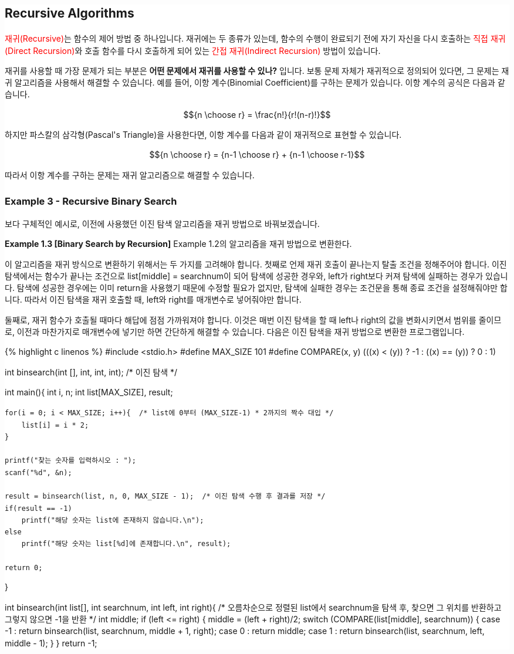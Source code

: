 ## Recursive Algorithms

<span style="color:red">재귀(Recursive)</span>는 함수의 제어 방법 중 하나입니다. 재귀에는 두 종류가 있는데, 함수의 수행이 완료되기 전에 자기 자신을 다시 호출하는 <span style="color:red">직접 재귀(Direct Recursion)</span>와 호출 함수를 다시 호출하게 되어 있는 <span style="color:red">간접 재귀(Indirect Recursion)</span> 방법이 있습니다.

재귀를 사용할 때 가장 문제가 되는 부분은 **어떤 문제에서 재귀를 사용할 수 있나?** 입니다. 보통 문제 자체가 재귀적으로 정의되어 있다면, 그 문제는 재귀 알고리즘을 사용해서 해결할 수 있습니다. 예를 들어, 이항 계수(Binomial Coefficient)를 구하는 문제가 있습니다. 이항 계수의 공식은 다음과 같습니다.

$${n \choose r} = \frac{n!}{r!(n-r)!}$$

하지만 파스칼의 삼각형(Pascal's Triangle)을 사용한다면, 이항 계수를 다음과 같이 재귀적으로 표현할 수 있습니다.

$${n \choose r} = {n-1 \choose r} + {n-1 \choose r-1}$$

따라서 이항 계수를 구하는 문제는 재귀 알고리즘으로 해결할 수 있습니다.

### Example 3 - Recursive Binary Search

보다 구체적인 예시로, 이전에 사용했던 이진 탐색 알고리즘을 재귀 방법으로 바꿔보겠습니다.

**Example 1.3 [Binary Search by Recursion]** Example 1.2의 알고리즘을 재귀 방법으로 변환한다.

이 알고리즘을 재귀 방식으로 변환하기 위해서는 두 가지를 고려해야 합니다. 첫째로 언제 재귀 호출이 끝나는지 탈출 조건을 정해주어야 합니다. 이진 탐색에서는 함수가 끝나는 조건으로 list[middle] = searchnum이 되어 탐색에 성공한 경우와, left가 right보다 커져 탐색에 실패하는 경우가 있습니다. 탐색에 성공한 경우에는 이미 return을 사용했기 때문에 수정할 필요가 없지만, 탐색에 실패한 경우는 조건문을 통해 종료 조건을 설정해줘야만 합니다. 따라서 이진 탐색을 재귀 호출할 때, left와 right를 매개변수로 넣어줘야만 합니다.

둘째로, 재귀 함수가 호출될 때마다 해답에 점점 가까워져야 합니다. 이것은 매번 이진 탐색을 할 때 left나 right의 값을 변화시키면서 범위를 줄이므로, 이전과 마찬가지로 매개변수에 넣기만 하면 간단하게 해결할 수 있습니다. 다음은 이진 탐색을 재귀 방법으로 변환한 프로그램입니다.

{% highlight c linenos %}
#include <stdio.h>
#define MAX_SIZE 101
#define COMPARE(x, y)  (((x) < (y)) ? -1 : ((x) == (y)) ? 0 : 1)

int binsearch(int [], int, int, int);  /* 이진 탐색 */

int main(){
    int i, n;
    int list[MAX_SIZE], result;
    
    for(i = 0; i < MAX_SIZE; i++){  /* list에 0부터 (MAX_SIZE-1) * 2까지의 짝수 대입 */
        list[i] = i * 2;
    }
    
    printf("찾는 숫자를 입력하시오 : ");
    scanf("%d", &n);
    
    result = binsearch(list, n, 0, MAX_SIZE - 1);  /* 이진 탐색 수행 후 결과를 저장 */
    if(result == -1)
        printf("해당 숫자는 list에 존재하지 않습니다.\n");
    else
        printf("해당 숫자는 list[%d]에 존재합니다.\n", result);
    
    return 0;
}

int binsearch(int list[], int searchnum, int left, int right){
/* 오름차순으로 정렬된 list에서 searchnum을 탐색 후, 찾으면 그 위치를 반환하고 그렇지 않으면 -1을 반환 */
    int middle;
    if (left <= right) {
        middle = (left + right)/2;
        switch (COMPARE(list[middle], searchnum)) {
            case -1 : return binsearch(list, searchnum, middle + 1, right);
            case 0 : return middle;
            case 1 : return binsearch(list, searchnum, left, middle - 1);
        }
    }
    return -1;